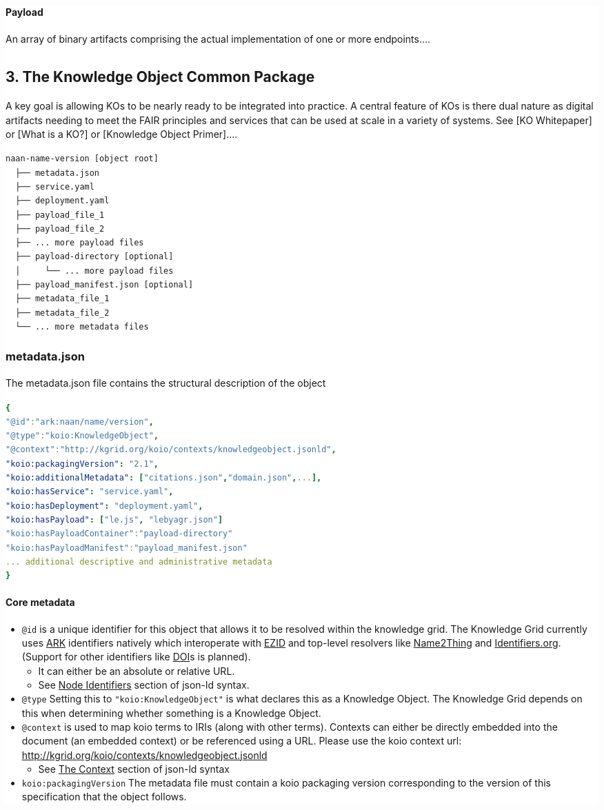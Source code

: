 #### Payload

An array of binary artifacts comprising the actual implementation of one or more endpoints....

## 3. The Knowledge Object Common Package

A key goal is allowing KOs to be nearly ready to be integrated into practice. A central feature of KOs is there dual nature as digital artifacts needing to meet the FAIR principles and services that can be used at scale in a variety of systems. See [KO Whitepaper] or [What is a KO?] or [Knowledge Object Primer]....

```
naan-name-version [object root]
  ├── metadata.json
  ├── service.yaml
  ├── deployment.yaml
  ├── payload_file_1
  ├── payload_file_2
  ├── ... more payload files
  ├── payload-directory [optional]
  │     └── ... more payload files
  ├── payload_manifest.json [optional]
  ├── metadata_file_1
  ├── metadata_file_2
  └── ... more metadata files

```

### metadata.json
The metadata.json file contains the structural description of the object
```yaml
{
"@id":"ark:naan/name/version",
"@type":"koio:KnowledgeObject",
"@context":"http://kgrid.org/koio/contexts/knowledgeobject.jsonld",
"koio:packagingVersion": "2.1",
"koio:additionalMetadata": ["citations.json","domain.json",...],
"koio:hasService": "service.yaml",
"koio:hasDeployment": "deployment.yaml",
"koio:hasPayload": ["le.js", "lebyagr.json"]
"koio:hasPayloadContainer":"payload-directory"
"koio:hasPayloadManifest":"payload_manifest.json"
... additional descriptive and administrative metadata
}
```
#### Core metadata
- `@id` is a unique identifier for this object that allows it to be resolved within the knowledge grid. The Knowledge Grid currently uses [ARK](https://n2t.net/e/ark_ids.html) identifiers natively which interoperate with [EZID](http://ezid.cdlib.org) and top-level resolvers like [Name2Thing](http://www.n2t.net) and [Identifiers.org](http://www.identifiers.org). (Support for other identifiers like [DOI](http://www.doi.org)s is planned).
    - It can either be an absolute or relative URL.
    - See [Node Identifiers](https://w3c.github.io/json-ld-syntax/#node-identifiers) section of json-ld syntax.
- `@type` Setting this to `"koio:KnowledgeObject"` is what declares this as a Knowledge Object. The Knowledge Grid depends on this when determining whether something is a Knowledge Object.
- `@context`  is used to map koio terms to IRIs (along with other terms). Contexts can either be directly embedded into the document (an embedded context) or be referenced using a URL. Please use the koio context url: http://kgrid.org/koio/contexts/knowledgeobject.jsonld
    - See [The Context](https://www.w3.org/TR/json-ld/#the-context) section of json-ld syntax
- `koio:packagingVersion` The metadata file <conform>must</conform> contain a koio packaging version corresponding to the version of this specification that the object follows.